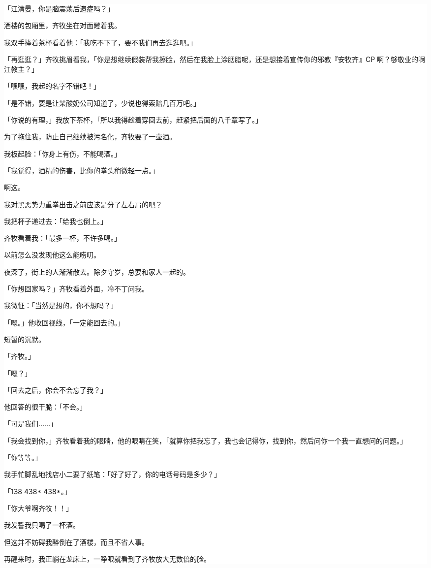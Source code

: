「江清晏，你是脑震荡后遗症吗？」

酒楼的包厢里，齐牧坐在对面瞪着我。

我双手捧着茶杯看着他：「我吃不下了，要不我们再去逛逛吧。」

「再逛逛？」齐牧挑眉看我，「你是想继续假装帮我擦脸，然后在我脸上涂胭脂呢，还是想接着宣传你的邪教『安牧齐』CP 啊？够敬业的啊江教主？」

「嘿嘿，我起的名字不错吧！」

「是不错，要是让某酸奶公司知道了，少说也得索赔几百万吧。」

「你说的有理，」我放下茶杯，「所以我得趁着穿回去前，赶紧把后面的八千章写了。」

为了拖住我，防止自己继续被污名化，齐牧要了一壶酒。

我板起脸：「你身上有伤，不能喝酒。」

「我觉得，酒精的伤害，比你的拳头稍微轻一点。」

啊这。

我对黑恶势力重拳出击之前应该是分了左右肩的吧？

我把杯子递过去：「给我也倒上。」

齐牧看着我：「最多一杯，不许多喝。」

以前怎么没发现他这么能唠叨。

夜深了，街上的人渐渐散去。除夕守岁，总要和家人一起的。

「你想回家吗？」齐牧看着外面，冷不丁问我。

我微怔：「当然是想的，你不想吗？」

「嗯。」他收回视线，「一定能回去的。」

短暂的沉默。

「齐牧。」

「嗯？」

「回去之后，你会不会忘了我？」

他回答的很干脆：「不会。」

「可是我们……」

「我会找到你，」齐牧看着我的眼睛，他的眼睛在笑，「就算你把我忘了，我也会记得你，找到你，然后问你一个我一直想问的问题。」

「你等等。」

我手忙脚乱地找店小二要了纸笔：「好了好了，你的电话号码是多少？」

「138 438* 438*。」

「你大爷啊齐牧！！」

我发誓我只喝了一杯酒。

但这并不妨碍我醉倒在了酒楼，而且不省人事。

再醒来时，我正躺在龙床上，一睁眼就看到了齐牧放大无数倍的脸。
